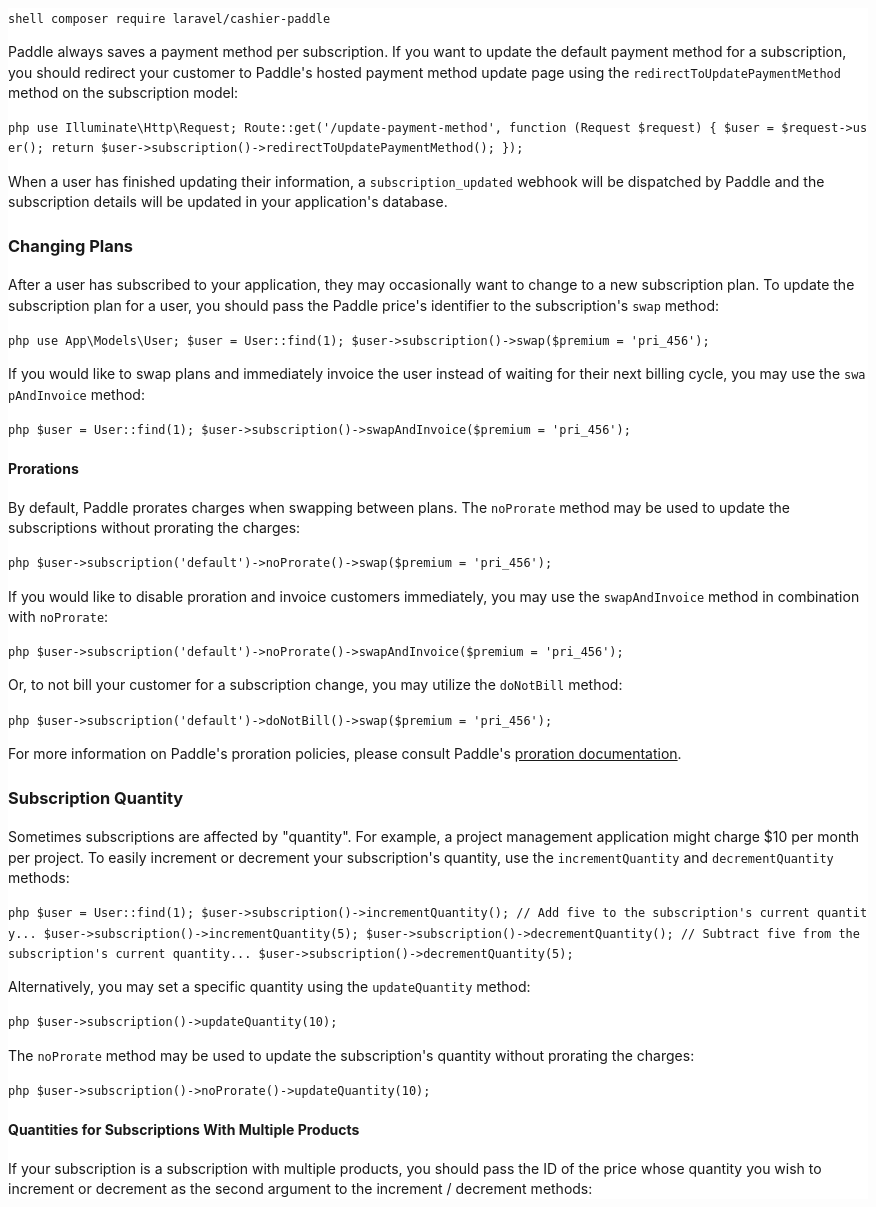 ```shell composer require laravel/cashier-paddle ``` 

Paddle always saves a payment method per subscription. If you want to update the default payment method for a subscription, you should redirect your customer to Paddle's hosted payment method update page using the `redirectToUpdatePaymentMethod` method on the subscription model:

```php use Illuminate\Http\Request; Route::get('/update-payment-method', function (Request $request) { $user = $request->user(); return $user->subscription()->redirectToUpdatePaymentMethod(); }); ``` 

When a user has finished updating their information, a `subscription_updated` webhook will be dispatched by Paddle and the subscription details will be updated in your application's database.

### Changing Plans

After a user has subscribed to your application, they may occasionally want to change to a new subscription plan. To update the subscription plan for a user, you should pass the Paddle price's identifier to the subscription's `swap` method:

```php use App\Models\User; $user = User::find(1); $user->subscription()->swap($premium = 'pri_456'); ``` 

If you would like to swap plans and immediately invoice the user instead of waiting for their next billing cycle, you may use the `swapAndInvoice` method:

```php $user = User::find(1); $user->subscription()->swapAndInvoice($premium = 'pri_456'); ``` 

#### Prorations

By default, Paddle prorates charges when swapping between plans. The `noProrate` method may be used to update the subscriptions without prorating the charges:

```php $user->subscription('default')->noProrate()->swap($premium = 'pri_456'); ``` 

If you would like to disable proration and invoice customers immediately, you may use the `swapAndInvoice` method in combination with `noProrate`:

```php $user->subscription('default')->noProrate()->swapAndInvoice($premium = 'pri_456'); ``` 

Or, to not bill your customer for a subscription change, you may utilize the `doNotBill` method:

```php $user->subscription('default')->doNotBill()->swap($premium = 'pri_456'); ``` 

For more information on Paddle's proration policies, please consult Paddle's [proration documentation](https://developer.paddle.com/concepts/subscriptions/proration).

### Subscription Quantity

Sometimes subscriptions are affected by "quantity". For example, a project management application might charge $10 per month per project. To easily increment or decrement your subscription's quantity, use the `incrementQuantity` and `decrementQuantity` methods:

```php $user = User::find(1); $user->subscription()->incrementQuantity(); // Add five to the subscription's current quantity... $user->subscription()->incrementQuantity(5); $user->subscription()->decrementQuantity(); // Subtract five from the subscription's current quantity... $user->subscription()->decrementQuantity(5); ``` 

Alternatively, you may set a specific quantity using the `updateQuantity` method:

```php $user->subscription()->updateQuantity(10); ``` 

The `noProrate` method may be used to update the subscription's quantity without prorating the charges:

```php $user->subscription()->noProrate()->updateQuantity(10); ``` 

#### Quantities for Subscriptions With Multiple Products

If your subscription is a subscription with multiple products, you should pass the ID of the price whose quantity you wish to increment or decrement as the second argument to the increment / decrement methods:

```